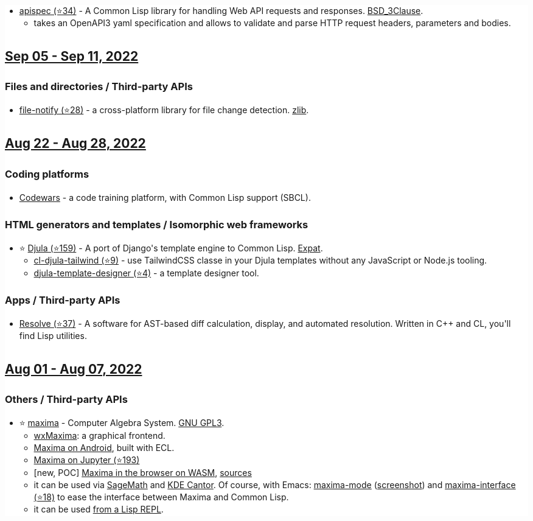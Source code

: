 *   [apispec (⭐34)](https://github.com/cxxxr/apispec) -  A Common Lisp library for handling Web API requests and responses. [BSD\_3Clause](https://directory.fsf.org/wiki/License:BSD_3Clause).
    *   takes an OpenAPI3 yaml specification and allows to validate and parse HTTP request headers, parameters and bodies.

## [Sep 05 - Sep 11, 2022](/content/2022/36/README.md)

### Files and directories / Third-party APIs

*   [file-notify (⭐28)](https://github.com/shinmera/file-notify) - a cross-platform library for file change detection. [zlib](https://directory.fsf.org/wiki/License:Zlib).

## [Aug 22 - Aug 28, 2022](/content/2022/34/README.md)

### Coding platforms

*   [Codewars](https://docs.codewars.com/languages/commonlisp/) - a code training platform, with Common Lisp support (SBCL).

### HTML generators and templates / Isomorphic web frameworks

*   ⭐ [Djula (⭐159)](https://github.com/mmontone/djula) - A port of Django's template engine to Common Lisp. [Expat](https://directory.fsf.org/wiki/License:Expat).
    *   [cl-djula-tailwind (⭐9)](https://github.com/rajasegar/cl-djula-tailwind) - use TailwindCSS classe in your Djula templates without any JavaScript or Node.js tooling.
    *   [djula-template-designer (⭐4)](https://github.com/mmontone/djula-template-designer) - a template designer tool.

### Apps / Third-party APIs

*   [Resolve (⭐37)](https://github.com/GrammaTech/resolve) - A software for AST-based diff calculation, display, and automated resolution. Written in C++ and CL, you'll find Lisp utilities.

## [Aug 01 - Aug 07, 2022](/content/2022/31/README.md)

### Others / Third-party APIs

*   ⭐ [maxima](http://maxima.sourceforge.net/) - Computer Algebra System. [GNU GPL3](http://www.gnu.org/copyleft/gpl.html).
    *   [wxMaxima](https://wxmaxima-developers.github.io/wxmaxima/): a graphical frontend.
    *   [Maxima on Android](https://play.google.com/store/apps/details?id=jp.yhonda), built with ECL.
    *   [Maxima on Jupyter (⭐193)](https://github.com/robert-dodier/maxima-jupyter)
    *   \[new, POC] [Maxima in the browser on WASM](https://maxima-on-wasm.pages.dev/), [sources](https://gitlab.com/spaghettisalat/maxima/-/tree/emscripten-port-deployed)
    *   it can be used via [SageMath](https://www.sagemath.org/) and [KDE Cantor](https://apps.kde.org/cantor/). Of course, with Emacs: [maxima-mode](https://gitlab.com/sasanidas/maxima) ([screenshot](https://community.linuxmint.com/img/screenshots/maxima-emacs.png)) and [maxima-interface (⭐18)](https://github.com/jmbr/maxima-interface) to ease the interface between Maxima and Common Lisp.
    *   it can be used [from a Lisp REPL](https://mahmoodsheikh36.github.io/post/20230510181916-maxima_in_lisp/).
